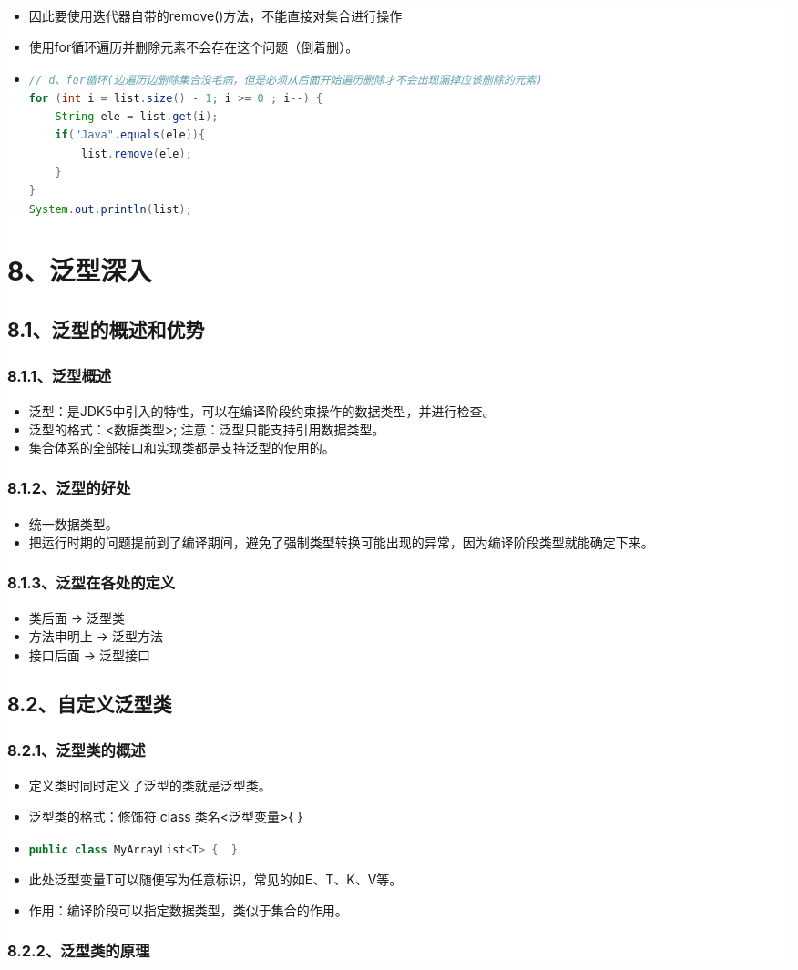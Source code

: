 
- 因此要使用迭代器自带的remove()方法，不能直接对集合进行操作

- 使用for循环遍历并删除元素不会存在这个问题（倒着删）。

- ```java
  // d、for循环(边遍历边删除集合没毛病，但是必须从后面开始遍历删除才不会出现漏掉应该删除的元素)
  for (int i = list.size() - 1; i >= 0 ; i--) {
      String ele = list.get(i);
      if("Java".equals(ele)){
          list.remove(ele);
      }
  }
  System.out.println(list);
  ```

# 8、泛型深入

## 8.1、泛型的概述和优势

### 8.1.1、泛型概述

- 泛型：是JDK5中引入的特性，可以在编译阶段约束操作的数据类型，并进行检查。
- 泛型的格式：<数据类型>; 注意：泛型只能支持引用数据类型。
- 集合体系的全部接口和实现类都是支持泛型的使用的。

### 8.1.2、泛型的好处

- 统一数据类型。
- 把运行时期的问题提前到了编译期间，避免了强制类型转换可能出现的异常，因为编译阶段类型就能确定下来。

### 8.1.3、泛型在各处的定义

- 类后面			→		泛型类
- 方法申明上	→		泛型方法
- 接口后面		→		泛型接口

## 8.2、自定义泛型类

### 8.2.1、泛型类的概述

- 定义类时同时定义了泛型的类就是泛型类。

- 泛型类的格式：修饰符 class 类名<泛型变量>{  }

- ```java
  public class MyArrayList<T> {  }
  ```

- 此处泛型变量T可以随便写为任意标识，常见的如E、T、K、V等。
- 作用：编译阶段可以指定数据类型，类似于集合的作用。

### 8.2.2、泛型类的原理
